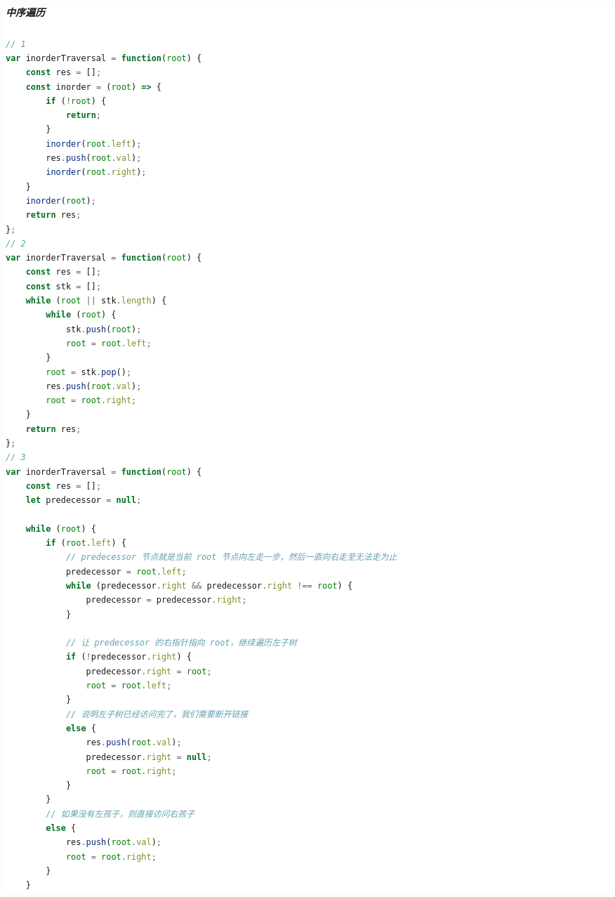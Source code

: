 ##### 中序遍历

```javascript
// 1
var inorderTraversal = function(root) {
    const res = [];
    const inorder = (root) => {
        if (!root) {
            return;
        }
        inorder(root.left);
        res.push(root.val);
        inorder(root.right);
    }
    inorder(root);
    return res;
};
// 2
var inorderTraversal = function(root) {
    const res = [];
    const stk = [];
    while (root || stk.length) {
        while (root) {
            stk.push(root);
            root = root.left;
        }
        root = stk.pop();
        res.push(root.val);
        root = root.right;
    }
    return res;
};
// 3
var inorderTraversal = function(root) {
    const res = [];
    let predecessor = null;

    while (root) {
        if (root.left) {
            // predecessor 节点就是当前 root 节点向左走一步，然后一直向右走至无法走为止
            predecessor = root.left;
            while (predecessor.right && predecessor.right !== root) {
                predecessor = predecessor.right;
            }

            // 让 predecessor 的右指针指向 root，继续遍历左子树
            if (!predecessor.right) {
                predecessor.right = root;
                root = root.left;
            }
            // 说明左子树已经访问完了，我们需要断开链接
            else {
                res.push(root.val);
                predecessor.right = null;
                root = root.right;
            }
        }
        // 如果没有左孩子，则直接访问右孩子
        else {
            res.push(root.val);
            root = root.right;
        }
    }

```